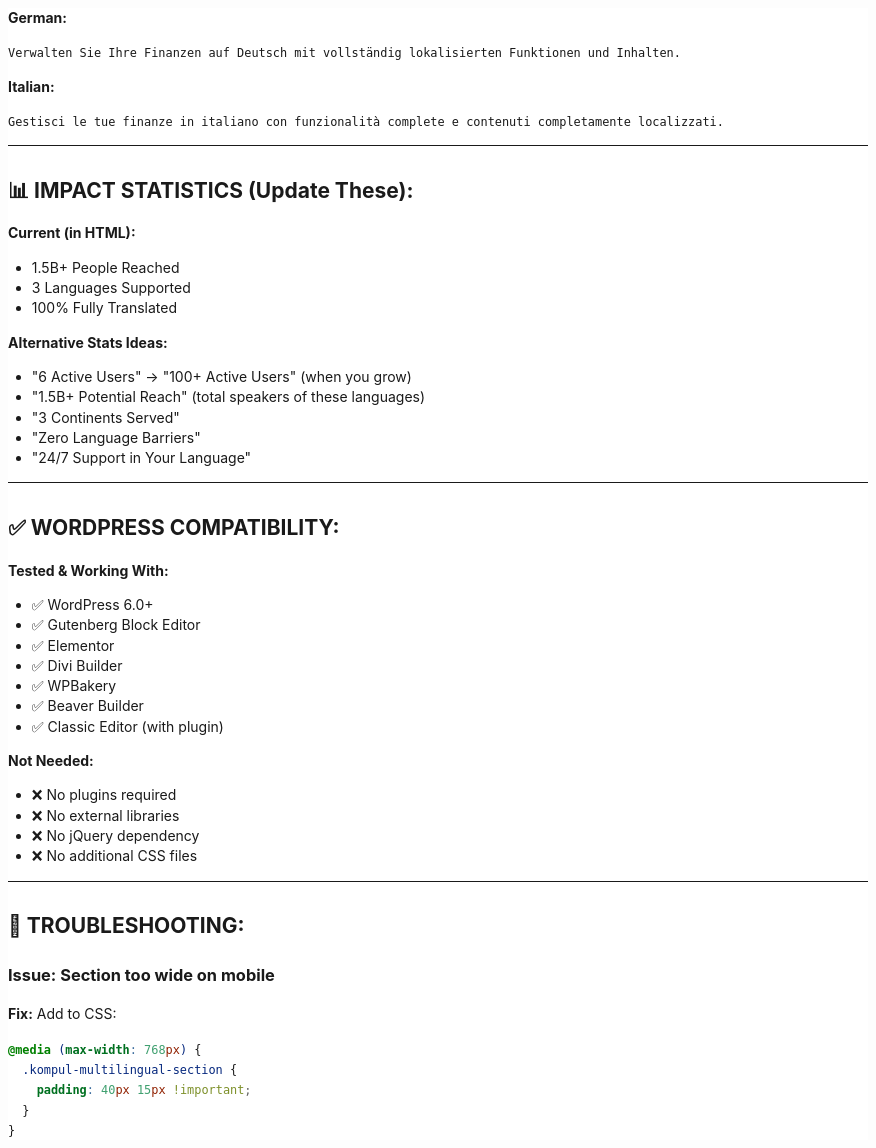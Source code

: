 **German:**
```
Verwalten Sie Ihre Finanzen auf Deutsch mit vollständig lokalisierten Funktionen und Inhalten.
```

**Italian:**
```
Gestisci le tue finanze in italiano con funzionalità complete e contenuti completamente localizzati.
```

---

## 📊 **IMPACT STATISTICS (Update These):**

**Current (in HTML):**
- 1.5B+ People Reached
- 3 Languages Supported
- 100% Fully Translated

**Alternative Stats Ideas:**
- "6 Active Users" → "100+ Active Users" (when you grow)
- "1.5B+ Potential Reach" (total speakers of these languages)
- "3 Continents Served"
- "Zero Language Barriers"
- "24/7 Support in Your Language"

---

## ✅ **WORDPRESS COMPATIBILITY:**

**Tested & Working With:**
- ✅ WordPress 6.0+
- ✅ Gutenberg Block Editor
- ✅ Elementor
- ✅ Divi Builder
- ✅ WPBakery
- ✅ Beaver Builder
- ✅ Classic Editor (with plugin)

**Not Needed:**
- ❌ No plugins required
- ❌ No external libraries
- ❌ No jQuery dependency
- ❌ No additional CSS files

---

## 🚨 **TROUBLESHOOTING:**

### **Issue: Section too wide on mobile**
**Fix:** Add to CSS:
```css
@media (max-width: 768px) {
  .kompul-multilingual-section {
    padding: 40px 15px !important;
  }
}
```
